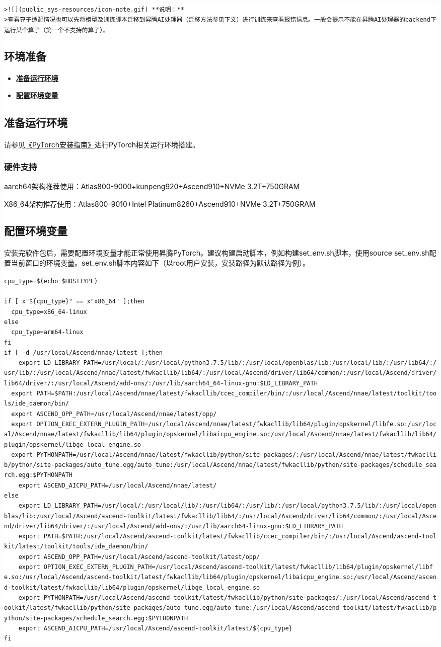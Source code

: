     >![](public_sys-resources/icon-note.gif) **说明：** 
    >查看算子适配情况也可以先将模型及训练脚本迁移到昇腾AI处理器（迁移方法参见下文）进行训练来查看报错信息。一般会提示不能在昇腾AI处理器的backend下运行某个算子（第一个不支持的算子）。


<h2 id="环境准备">环境准备</h2>

-   **[准备运行环境](#准备运行环境)**  

-   **[配置环境变量](#配置环境变量)**  


<h2 id="准备运行环境">准备运行环境</h2>

请参见[《PyTorch安装指南》](https://gitee.com/ascend/pytorch/blob/2.0.2.tr5/docs/zh/PyTorch安装指南/PyTorch安装指南.md)进行PyTorch相关运行环境搭建。

### 硬件支持

aarch64架构推荐使用：Atlas800-9000+kunpeng920+Ascend910+NVMe 3.2T+750GRAM

X86_64架构推荐使用：Atlas800-9010+Intel Platinum8260+Ascend910+NVMe 3.2T+750GRAM

<h2 id="配置环境变量">配置环境变量</h2>

安装完软件包后，需要配置环境变量才能正常使用昇腾PyTorch。建议构建启动脚本，例如构建set\_env.sh脚本，使用source set\_env.sh配置当前窗口的环境变量。set\_env.sh脚本内容如下（以root用户安装，安装路径为默认路径为例）。

```
cpu_type=$(echo $HOSTTYPE)

if [ x"${cpu_type}" == x"x86_64" ];then
  cpu_type=x86_64-linux
else
  cpu_type=arm64-linux
fi
if [ -d /usr/local/Ascend/nnae/latest ];then
	export LD_LIBRARY_PATH=/usr/local/:/usr/local/python3.7.5/lib/:/usr/local/openblas/lib:/usr/local/lib/:/usr/lib64/:/usr/lib/:/usr/local/Ascend/nnae/latest/fwkacllib/lib64/:/usr/local/Ascend/driver/lib64/common/:/usr/local/Ascend/driver/lib64/driver/:/usr/local/Ascend/add-ons/:/usr/lib/aarch64_64-linux-gnu:$LD_LIBRARY_PATH
  export PATH=$PATH:/usr/local/Ascend/nnae/latest/fwkacllib/ccec_compiler/bin/:/usr/local/Ascend/nnae/latest/toolkit/tools/ide_daemon/bin/
  export ASCEND_OPP_PATH=/usr/local/Ascend/nnae/latest/opp/
  export OPTION_EXEC_EXTERN_PLUGIN_PATH=/usr/local/Ascend/nnae/latest/fwkacllib/lib64/plugin/opskernel/libfe.so:/usr/local/Ascend/nnae/latest/fwkacllib/lib64/plugin/opskernel/libaicpu_engine.so:/usr/local/Ascend/nnae/latest/fwkacllib/lib64/plugin/opskernel/libge_local_engine.so
  export PYTHONPATH=/usr/local/Ascend/nnae/latest/fwkacllib/python/site-packages/:/usr/local/Ascend/nnae/latest/fwkacllib/python/site-packages/auto_tune.egg/auto_tune:/usr/local/Ascend/nnae/latest/fwkacllib/python/site-packages/schedule_search.egg:$PYTHONPATH
	export ASCEND_AICPU_PATH=/usr/local/Ascend/nnae/latest/
else
	export LD_LIBRARY_PATH=/usr/local/:/usr/local/lib/:/usr/lib64/:/usr/lib/:/usr/local/python3.7.5/lib/:/usr/local/openblas/lib:/usr/local/Ascend/ascend-toolkit/latest/fwkacllib/lib64/:/usr/local/Ascend/driver/lib64/common/:/usr/local/Ascend/driver/lib64/driver/:/usr/local/Ascend/add-ons/:/usr/lib/aarch64-linux-gnu:$LD_LIBRARY_PATH
	export PATH=$PATH:/usr/local/Ascend/ascend-toolkit/latest/fwkacllib/ccec_compiler/bin/:/usr/local/Ascend/ascend-toolkit/latest/toolkit/tools/ide_daemon/bin/
	export ASCEND_OPP_PATH=/usr/local/Ascend/ascend-toolkit/latest/opp/
	export OPTION_EXEC_EXTERN_PLUGIN_PATH=/usr/local/Ascend/ascend-toolkit/latest/fwkacllib/lib64/plugin/opskernel/libfe.so:/usr/local/Ascend/ascend-toolkit/latest/fwkacllib/lib64/plugin/opskernel/libaicpu_engine.so:/usr/local/Ascend/ascend-toolkit/latest/fwkacllib/lib64/plugin/opskernel/libge_local_engine.so
	export PYTHONPATH=/usr/local/Ascend/ascend-toolkit/latest/fwkacllib/python/site-packages/:/usr/local/Ascend/ascend-toolkit/latest/fwkacllib/python/site-packages/auto_tune.egg/auto_tune:/usr/local/Ascend/ascend-toolkit/latest/fwkacllib/python/site-packages/schedule_search.egg:$PYTHONPATH
	export ASCEND_AICPU_PATH=/usr/local/Ascend/ascend-toolkit/latest/${cpu_type}
fi
```